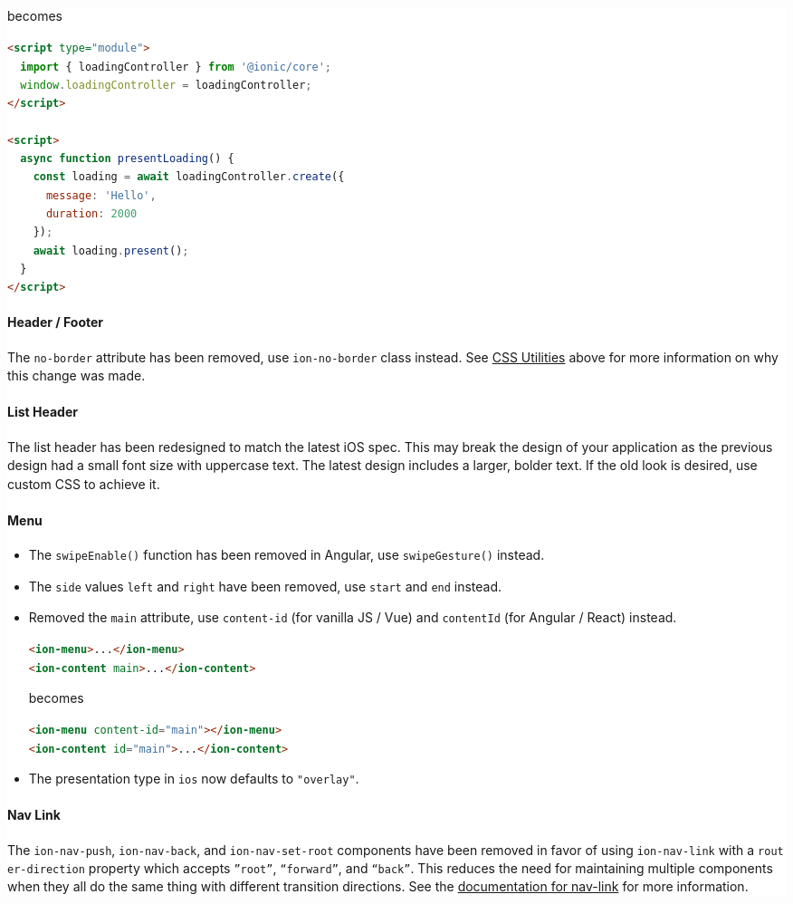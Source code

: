 becomes

```html
<script type="module">
  import { loadingController } from '@ionic/core';
  window.loadingController = loadingController;
</script>

<script>
  async function presentLoading() {
    const loading = await loadingController.create({
      message: 'Hello',
      duration: 2000
    });
    await loading.present();
  }
</script>
```


#### Header / Footer

The `no-border` attribute has been removed, use `ion-no-border` class instead. See [CSS Utilities](#css-utilities) above for more information on why this change was made.


#### List Header

The list header has been redesigned to match the latest iOS spec. This may break the design of your application as the previous design had a small font size with uppercase text. The latest design includes a larger, bolder text. If the old look is desired, use custom CSS to achieve it.


#### Menu

- The `swipeEnable()` function has been removed in Angular, use `swipeGesture()` instead.
- The `side` values `left` and `right` have been removed, use `start` and `end` instead.
- Removed the `main` attribute, use `content-id` (for vanilla JS / Vue) and `contentId` (for Angular / React) instead.
  ```html
  <ion-menu>...</ion-menu>
  <ion-content main>...</ion-content>
  ```

  becomes

  ```html
  <ion-menu content-id="main"></ion-menu>
  <ion-content id="main">...</ion-content>
  ```
- The presentation type in `ios` now defaults to `"overlay"`.

#### Nav Link

The `ion-nav-push`, `ion-nav-back`, and `ion-nav-set-root` components have been removed in favor of using `ion-nav-link` with a `router-direction` property which accepts `”root”`, `“forward”`, and `“back”`. This reduces the need for maintaining multiple components when they all do the same thing with different transition directions. See the [documentation for nav-link](https://ionicframework.com/docs/api/nav-link) for more information.
